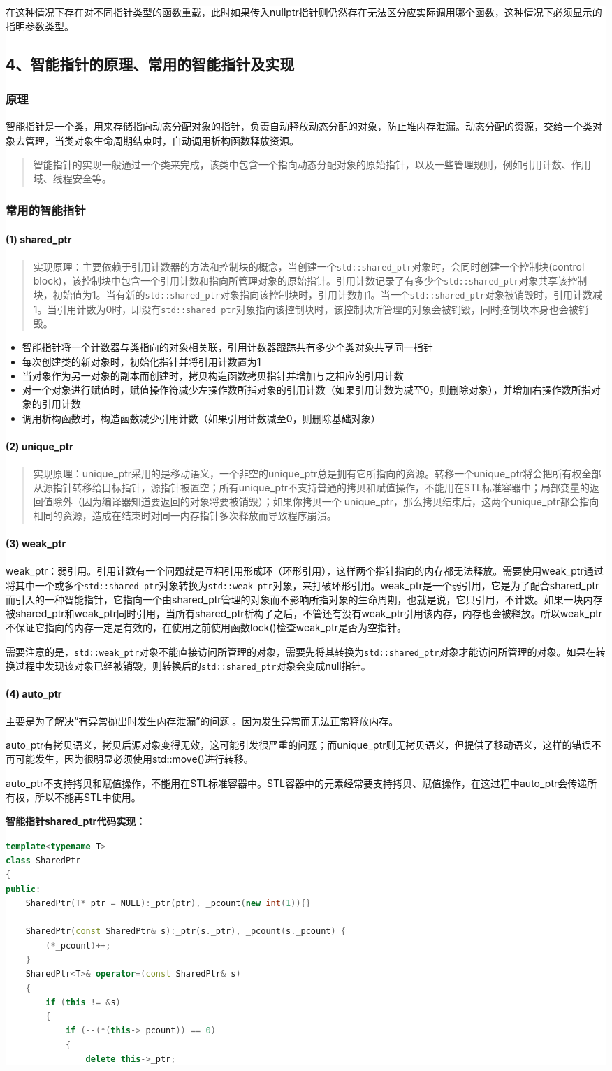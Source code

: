 在这种情况下存在对不同指针类型的函数重载，此时如果传⼊nullptr指针则仍然存在无法区分应实际调用哪个函数，这种情况下必须显示的指明参数类型。

## 4、智能指针的原理、常用的智能指针及实现

### 原理

智能指针是⼀个类，用来存储指向动态分配对象的指针，负责自动释放动态分配的对象，防止堆内存泄漏。动态分配的资源，交给⼀个类对象去管理，当类对象生命周期结束时，自动调用析构函数释放资源。

> 智能指针的实现一般通过一个类来完成，该类中包含一个指向动态分配对象的原始指针，以及一些管理规则，例如引用计数、作用域、线程安全等。

### 常用的智能指针

#### (1) shared_ptr

> 实现原理：主要依赖于引用计数器的方法和控制块的概念，当创建一个`std::shared_ptr`对象时，会同时创建一个控制块(control block)，该控制块中包含一个引用计数和指向所管理对象的原始指针。引用计数记录了有多少个`std::shared_ptr`对象共享该控制块，初始值为1。当有新的`std::shared_ptr`对象指向该控制块时，引用计数加1。当一个`std::shared_ptr`对象被销毁时，引用计数减1。当引用计数为0时，即没有`std::shared_ptr`对象指向该控制块时，该控制块所管理的对象会被销毁，同时控制块本身也会被销毁。

- 智能指针将⼀个计数器与类指向的对象相关联，引用计数器跟踪共有多少个类对象共享同⼀指针
- 每次创建类的新对象时，初始化指针并将引用计数置为1
- 当对象作为另⼀对象的副本而创建时，拷贝构造函数拷贝指针并增加与之相应的引用计数
- 对⼀个对象进行赋值时，赋值操作符减少左操作数所指对象的引用计数（如果引用计数为减至0，则删除对象），并增加右操作数所指对象的引用计数
- 调用析构函数时，构造函数减少引用计数（如果引用计数减至0，则删除基础对象）

#### (2) unique_ptr

> 实现原理：unique_ptr采用的是移动语义，一个非空的unique_ptr总是拥有它所指向的资源。转移一个unique_ptr将会把所有权全部从源指针转移给目标指针，源指针被置空；所有unique_ptr不支持普通的拷贝和赋值操作，不能用在STL标准容器中；局部变量的返回值除外（因为编译器知道要返回的对象将要被销毁）；如果你拷贝⼀个 unique_ptr，那么拷贝结束后，这两个unique_ptr都会指向相同的资源，造成在结束时对同⼀内存指针多次释放而导致程序崩溃。

#### (3) weak_ptr

weak_ptr：弱引用。引用计数有⼀个问题就是互相引用形成环（环形引用），这样两个指针指向的内存都无法释放。需要使用weak_ptr通过将其中一个或多个`std::shared_ptr`对象转换为`std::weak_ptr`对象，来打破环形引用。weak_ptr是⼀个弱引用，它是为了配合shared_ptr而引入的⼀种智能指针，它指向⼀个由shared_ptr管理的对象而不影响所指对象的生命周期，也就是说，它只引用，不计数。如果⼀块内存被shared_ptr和weak_ptr同时引用，当所有shared_ptr析构了之后，不管还有没有weak_ptr引用该内存，内存也会被释放。所以weak_ptr不保证它指向的内存⼀定是有效的，在使用之前使用函数lock()检查weak_ptr是否为空指针。

需要注意的是，`std::weak_ptr`对象不能直接访问所管理的对象，需要先将其转换为`std::shared_ptr`对象才能访问所管理的对象。如果在转换过程中发现该对象已经被销毁，则转换后的`std::shared_ptr`对象会变成null指针。

#### (4) auto_ptr

主要是为了解决“有异常抛出时发生内存泄漏”的问题 。因为发生异常而无法正常释放内存。

auto_ptr有拷贝语义，拷贝后源对象变得无效，这可能引发很严重的问题；而unique_ptr则无拷贝语义，但提供了移动语义，这样的错误不再可能发生，因为很明显必须使用std::move()进行转移。

auto_ptr不支持拷贝和赋值操作，不能用在STL标准容器中。STL容器中的元素经常要支持拷贝、赋值操作，在这过程中auto_ptr会传递所有权，所以不能再STL中使用。

**智能指针shared_ptr代码实现：**

```c++
template<typename T>
class SharedPtr
{
public:
 	SharedPtr(T* ptr = NULL):_ptr(ptr), _pcount(new int(1)){}
    
	SharedPtr(const SharedPtr& s):_ptr(s._ptr), _pcount(s._pcount) {
 		(*_pcount)++;
 	}
	SharedPtr<T>& operator=(const SharedPtr& s)
    {
 		if (this != &s)
 		{
 			if (--(*(this->_pcount)) == 0)
 			{
 				delete this->_ptr;
```